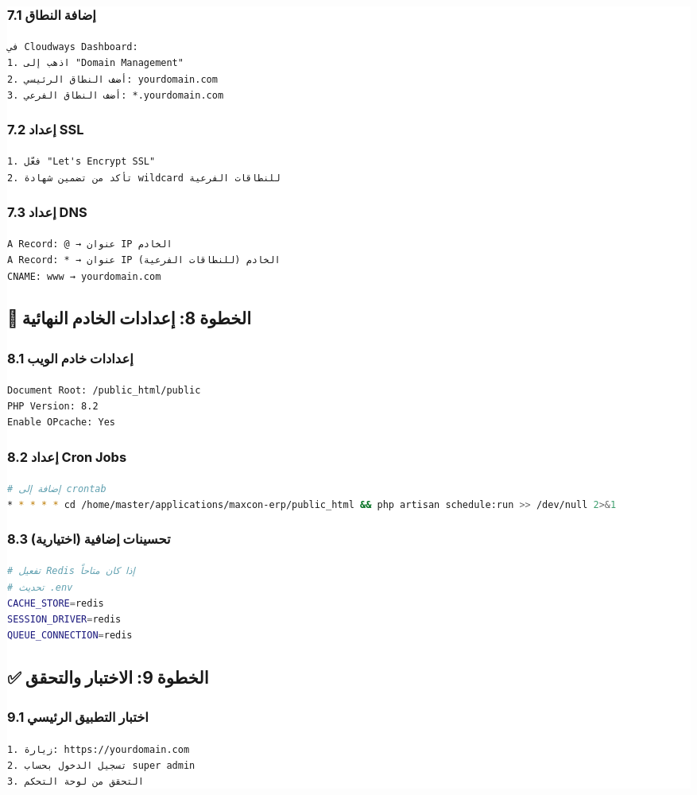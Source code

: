 ### 7.1 إضافة النطاق
```
في Cloudways Dashboard:
1. اذهب إلى "Domain Management"
2. أضف النطاق الرئيسي: yourdomain.com
3. أضف النطاق الفرعي: *.yourdomain.com
```

### 7.2 إعداد SSL
```
1. فعّل "Let's Encrypt SSL"
2. تأكد من تضمين شهادة wildcard للنطاقات الفرعية
```

### 7.3 إعداد DNS
```
A Record: @ → عنوان IP الخادم
A Record: * → عنوان IP الخادم (للنطاقات الفرعية)
CNAME: www → yourdomain.com
```

## 🔧 الخطوة 8: إعدادات الخادم النهائية

### 8.1 إعدادات خادم الويب
```
Document Root: /public_html/public
PHP Version: 8.2
Enable OPcache: Yes
```

### 8.2 إعداد Cron Jobs
```bash
# إضافة إلى crontab
* * * * * cd /home/master/applications/maxcon-erp/public_html && php artisan schedule:run >> /dev/null 2>&1
```

### 8.3 تحسينات إضافية (اختيارية)
```bash
# تفعيل Redis إذا كان متاحاً
# تحديث .env
CACHE_STORE=redis
SESSION_DRIVER=redis
QUEUE_CONNECTION=redis
```

## ✅ الخطوة 9: الاختبار والتحقق

### 9.1 اختبار التطبيق الرئيسي
```
1. زيارة: https://yourdomain.com
2. تسجيل الدخول بحساب super admin
3. التحقق من لوحة التحكم
```
